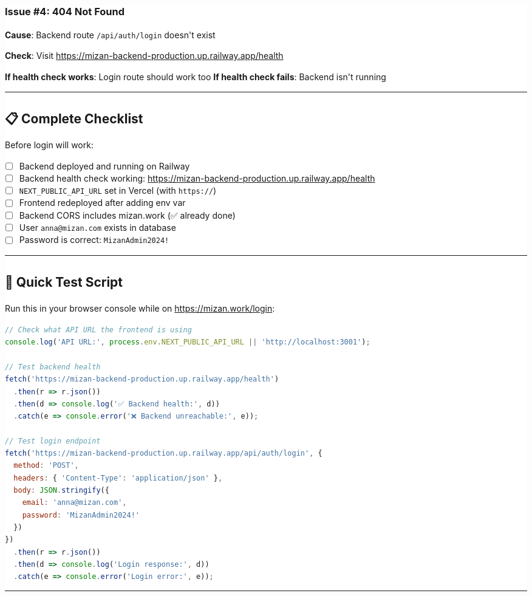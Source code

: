 
### Issue #4: 404 Not Found

**Cause**: Backend route `/api/auth/login` doesn't exist

**Check**: Visit https://mizan-backend-production.up.railway.app/health

**If health check works**: Login route should work too
**If health check fails**: Backend isn't running

---

## 📋 Complete Checklist

Before login will work:

- [ ] Backend deployed and running on Railway
- [ ] Backend health check working: https://mizan-backend-production.up.railway.app/health
- [ ] `NEXT_PUBLIC_API_URL` set in Vercel (with `https://`)
- [ ] Frontend redeployed after adding env var
- [ ] Backend CORS includes mizan.work (✅ already done)
- [ ] User `anna@mizan.com` exists in database
- [ ] Password is correct: `MizanAdmin2024!`

---

## 🧪 Quick Test Script

Run this in your browser console while on https://mizan.work/login:

```javascript
// Check what API URL the frontend is using
console.log('API URL:', process.env.NEXT_PUBLIC_API_URL || 'http://localhost:3001');

// Test backend health
fetch('https://mizan-backend-production.up.railway.app/health')
  .then(r => r.json())
  .then(d => console.log('✅ Backend health:', d))
  .catch(e => console.error('❌ Backend unreachable:', e));

// Test login endpoint
fetch('https://mizan-backend-production.up.railway.app/api/auth/login', {
  method: 'POST',
  headers: { 'Content-Type': 'application/json' },
  body: JSON.stringify({
    email: 'anna@mizan.com',
    password: 'MizanAdmin2024!'
  })
})
  .then(r => r.json())
  .then(d => console.log('Login response:', d))
  .catch(e => console.error('Login error:', e));
```

---